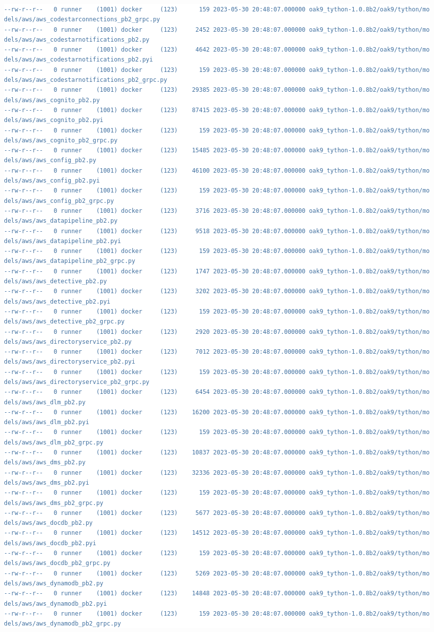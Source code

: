 ```diff
--rw-r--r--   0 runner    (1001) docker     (123)      159 2023-05-30 20:48:07.000000 oak9_tython-1.0.8b2/oak9/tython/models/aws/aws_codestarconnections_pb2_grpc.py
--rw-r--r--   0 runner    (1001) docker     (123)     2452 2023-05-30 20:48:07.000000 oak9_tython-1.0.8b2/oak9/tython/models/aws/aws_codestarnotifications_pb2.py
--rw-r--r--   0 runner    (1001) docker     (123)     4642 2023-05-30 20:48:07.000000 oak9_tython-1.0.8b2/oak9/tython/models/aws/aws_codestarnotifications_pb2.pyi
--rw-r--r--   0 runner    (1001) docker     (123)      159 2023-05-30 20:48:07.000000 oak9_tython-1.0.8b2/oak9/tython/models/aws/aws_codestarnotifications_pb2_grpc.py
--rw-r--r--   0 runner    (1001) docker     (123)    29385 2023-05-30 20:48:07.000000 oak9_tython-1.0.8b2/oak9/tython/models/aws/aws_cognito_pb2.py
--rw-r--r--   0 runner    (1001) docker     (123)    87415 2023-05-30 20:48:07.000000 oak9_tython-1.0.8b2/oak9/tython/models/aws/aws_cognito_pb2.pyi
--rw-r--r--   0 runner    (1001) docker     (123)      159 2023-05-30 20:48:07.000000 oak9_tython-1.0.8b2/oak9/tython/models/aws/aws_cognito_pb2_grpc.py
--rw-r--r--   0 runner    (1001) docker     (123)    15485 2023-05-30 20:48:07.000000 oak9_tython-1.0.8b2/oak9/tython/models/aws/aws_config_pb2.py
--rw-r--r--   0 runner    (1001) docker     (123)    46100 2023-05-30 20:48:07.000000 oak9_tython-1.0.8b2/oak9/tython/models/aws/aws_config_pb2.pyi
--rw-r--r--   0 runner    (1001) docker     (123)      159 2023-05-30 20:48:07.000000 oak9_tython-1.0.8b2/oak9/tython/models/aws/aws_config_pb2_grpc.py
--rw-r--r--   0 runner    (1001) docker     (123)     3716 2023-05-30 20:48:07.000000 oak9_tython-1.0.8b2/oak9/tython/models/aws/aws_datapipeline_pb2.py
--rw-r--r--   0 runner    (1001) docker     (123)     9518 2023-05-30 20:48:07.000000 oak9_tython-1.0.8b2/oak9/tython/models/aws/aws_datapipeline_pb2.pyi
--rw-r--r--   0 runner    (1001) docker     (123)      159 2023-05-30 20:48:07.000000 oak9_tython-1.0.8b2/oak9/tython/models/aws/aws_datapipeline_pb2_grpc.py
--rw-r--r--   0 runner    (1001) docker     (123)     1747 2023-05-30 20:48:07.000000 oak9_tython-1.0.8b2/oak9/tython/models/aws/aws_detective_pb2.py
--rw-r--r--   0 runner    (1001) docker     (123)     3202 2023-05-30 20:48:07.000000 oak9_tython-1.0.8b2/oak9/tython/models/aws/aws_detective_pb2.pyi
--rw-r--r--   0 runner    (1001) docker     (123)      159 2023-05-30 20:48:07.000000 oak9_tython-1.0.8b2/oak9/tython/models/aws/aws_detective_pb2_grpc.py
--rw-r--r--   0 runner    (1001) docker     (123)     2920 2023-05-30 20:48:07.000000 oak9_tython-1.0.8b2/oak9/tython/models/aws/aws_directoryservice_pb2.py
--rw-r--r--   0 runner    (1001) docker     (123)     7012 2023-05-30 20:48:07.000000 oak9_tython-1.0.8b2/oak9/tython/models/aws/aws_directoryservice_pb2.pyi
--rw-r--r--   0 runner    (1001) docker     (123)      159 2023-05-30 20:48:07.000000 oak9_tython-1.0.8b2/oak9/tython/models/aws/aws_directoryservice_pb2_grpc.py
--rw-r--r--   0 runner    (1001) docker     (123)     6454 2023-05-30 20:48:07.000000 oak9_tython-1.0.8b2/oak9/tython/models/aws/aws_dlm_pb2.py
--rw-r--r--   0 runner    (1001) docker     (123)    16200 2023-05-30 20:48:07.000000 oak9_tython-1.0.8b2/oak9/tython/models/aws/aws_dlm_pb2.pyi
--rw-r--r--   0 runner    (1001) docker     (123)      159 2023-05-30 20:48:07.000000 oak9_tython-1.0.8b2/oak9/tython/models/aws/aws_dlm_pb2_grpc.py
--rw-r--r--   0 runner    (1001) docker     (123)    10837 2023-05-30 20:48:07.000000 oak9_tython-1.0.8b2/oak9/tython/models/aws/aws_dms_pb2.py
--rw-r--r--   0 runner    (1001) docker     (123)    32336 2023-05-30 20:48:07.000000 oak9_tython-1.0.8b2/oak9/tython/models/aws/aws_dms_pb2.pyi
--rw-r--r--   0 runner    (1001) docker     (123)      159 2023-05-30 20:48:07.000000 oak9_tython-1.0.8b2/oak9/tython/models/aws/aws_dms_pb2_grpc.py
--rw-r--r--   0 runner    (1001) docker     (123)     5677 2023-05-30 20:48:07.000000 oak9_tython-1.0.8b2/oak9/tython/models/aws/aws_docdb_pb2.py
--rw-r--r--   0 runner    (1001) docker     (123)    14512 2023-05-30 20:48:07.000000 oak9_tython-1.0.8b2/oak9/tython/models/aws/aws_docdb_pb2.pyi
--rw-r--r--   0 runner    (1001) docker     (123)      159 2023-05-30 20:48:07.000000 oak9_tython-1.0.8b2/oak9/tython/models/aws/aws_docdb_pb2_grpc.py
--rw-r--r--   0 runner    (1001) docker     (123)     5269 2023-05-30 20:48:07.000000 oak9_tython-1.0.8b2/oak9/tython/models/aws/aws_dynamodb_pb2.py
--rw-r--r--   0 runner    (1001) docker     (123)    14848 2023-05-30 20:48:07.000000 oak9_tython-1.0.8b2/oak9/tython/models/aws/aws_dynamodb_pb2.pyi
--rw-r--r--   0 runner    (1001) docker     (123)      159 2023-05-30 20:48:07.000000 oak9_tython-1.0.8b2/oak9/tython/models/aws/aws_dynamodb_pb2_grpc.py
```